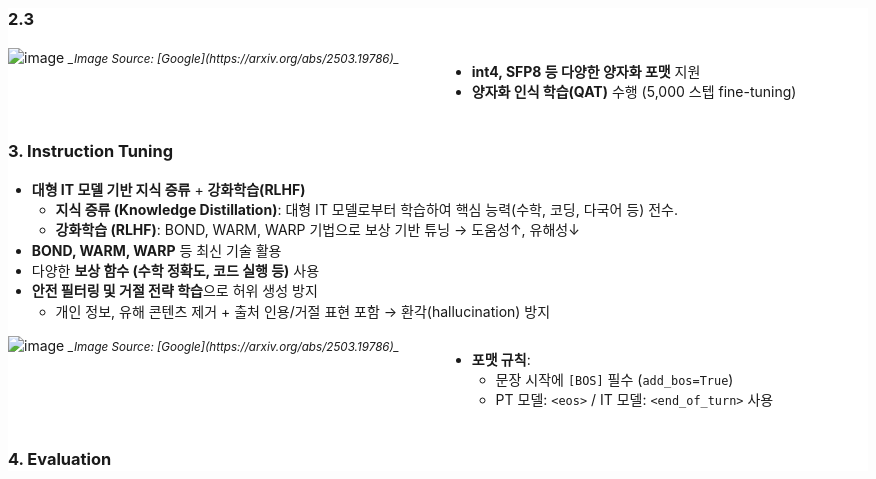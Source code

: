 ### 2.3

<div style="display: flex; flex-wrap: wrap; gap: 20px; align-items: flex-start;">

<div style="flex: 1; min-width: 200px;">

<img width="100%" alt="image" src="https://github.com/user-attachments/assets/90a60782-9662-40e3-a0d0-4ebdeca7801a">
<small><i>_Image Source: [Google](https://arxiv.org/abs/2503.19786)_</i></small>

</div>
<div style="flex: 1; min-width: 300px;">

<ul>
  <li><strong>int4, SFP8 등 다양한 양자화 포맷</strong> 지원</li>
  <li><strong>양자화 인식 학습(QAT)</strong> 수행 (5,000 스텝 fine-tuning)</li>
</ul>

</div>

</div>

### 3. Instruction Tuning

- **대형 IT 모델 기반 지식 증류** + **강화학습(RLHF)**
    - **지식 증류 (Knowledge Distillation)**: 대형 IT 모델로부터 학습하여 핵심 능력(수학, 코딩, 다국어 등) 전수.
    - **강화학습 (RLHF)**: BOND, WARM, WARP 기법으로 보상 기반 튜닝 → 도움성↑, 유해성↓
- **BOND, WARM, WARP** 등 최신 기술 활용
- 다양한 **보상 함수 (수학 정확도, 코드 실행 등)** 사용
- **안전 필터링 및 거절 전략 학습**으로 허위 생성 방지
    - 개인 정보, 유해 콘텐츠 제거 + 출처 인용/거절 표현 포함 → 환각(hallucination) 방지


<div style="display: flex; flex-wrap: wrap; gap: 20px; align-items: flex-start;">

<div style="flex: 1; min-width: 300px;">

<img width="100%" alt="image" src="https://github.com/user-attachments/assets/d9bdf330-1f14-498a-8fec-2e3f4e7cef8c">
<small><i>_Image Source: [Google](https://arxiv.org/abs/2503.19786)_</i></small>

</div>
<div style="flex: 1; min-width: 300px;">

<ul>
  <li><strong>포맷 규칙</strong>:
    <ul>
      <li>문장 시작에 <code>[BOS]</code> 필수 (<code>add_bos=True</code>)</li>
      <li>PT 모델: <code>&lt;eos&gt;</code> / IT 모델: <code>&lt;end_of_turn&gt;</code> 사용</li>
    </ul>
  </li>
</ul>

</div>

</div>


### 4. Evaluation
